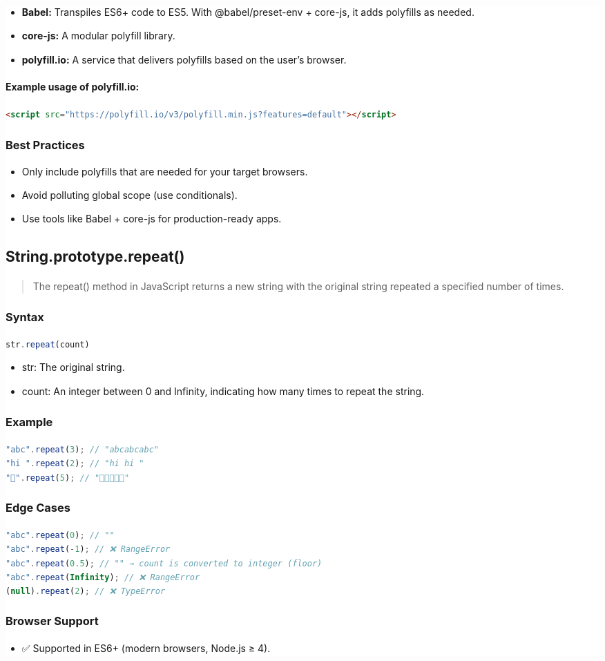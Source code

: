 * **Babel:** Transpiles ES6+ code to ES5. With @babel/preset-env + core-js, it adds polyfills as needed.

* **core-js:** A modular polyfill library.

* **polyfill.io:** A service that delivers polyfills based on the user’s browser.

#### Example usage of polyfill.io:

```html
<script src="https://polyfill.io/v3/polyfill.min.js?features=default"></script>
```

### Best Practices

* Only include polyfills that are needed for your target browsers.

* Avoid polluting global scope (use conditionals).

* Use tools like Babel + core-js for production-ready apps.

## String.prototype.repeat()

> The repeat() method in JavaScript returns a new string with the original string repeated a specified number of times.

### Syntax

```js
str.repeat(count)
```

* str: The original string.

* count: An integer between 0 and Infinity, indicating how many times to repeat the string.

### Example

```js
"abc".repeat(3); // "abcabcabc"
"hi ".repeat(2); // "hi hi "
"🌟".repeat(5); // "🌟🌟🌟🌟🌟"
```

### Edge Cases

```js
"abc".repeat(0); // ""
"abc".repeat(-1); // ❌ RangeError
"abc".repeat(0.5); // "" → count is converted to integer (floor)
"abc".repeat(Infinity); // ❌ RangeError
(null).repeat(2); // ❌ TypeError
```

### Browser Support

* ✅ Supported in ES6+ (modern browsers, Node.js ≥ 4).
